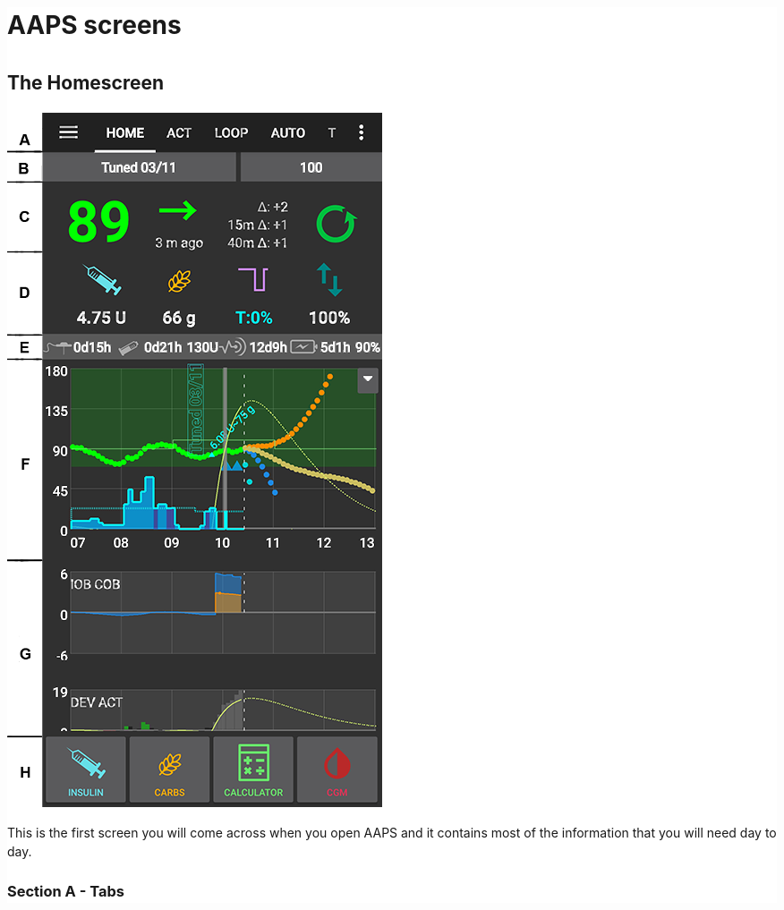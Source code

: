 # AAPS screens

## The Homescreen

![Homescreen V2.7](../images/Home2020_Homescreen.png)

This is the first screen you will come across when you open AAPS and it contains most of the information that you will need day to day.

### Section A - Tabs
